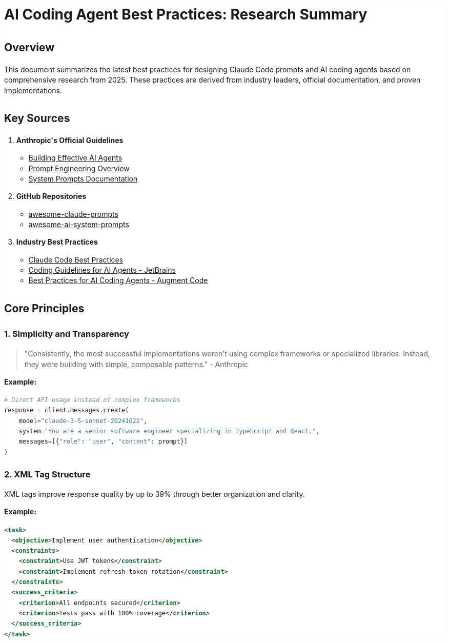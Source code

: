 # AI Coding Agent Best Practices: Research Summary

## Overview

This document summarizes the latest best practices for designing Claude Code prompts and AI coding agents based on comprehensive research from 2025. These practices are derived from industry leaders, official documentation, and proven implementations.

## Key Sources

1. **Anthropic's Official Guidelines**
   - [Building Effective AI Agents](https://www.anthropic.com/engineering/building-effective-agents)
   - [Prompt Engineering Overview](https://docs.anthropic.com/en/docs/build-with-claude/prompt-engineering/overview)
   - [System Prompts Documentation](https://docs.anthropic.com/en/docs/build-with-claude/prompt-engineering/system-prompts)

2. **GitHub Repositories**
   - [awesome-claude-prompts](https://github.com/langgptai/awesome-claude-prompts)
   - [awesome-ai-system-prompts](https://github.com/dontriskit/awesome-ai-system-prompts)

3. **Industry Best Practices**
   - [Claude Code Best Practices](https://www.anthropic.com/engineering/claude-code-best-practices)
   - [Coding Guidelines for AI Agents - JetBrains](https://blog.jetbrains.com/idea/2025/05/coding-guidelines-for-your-ai-agents/)
   - [Best Practices for AI Coding Agents - Augment Code](https://www.augmentcode.com/blog/best-practices-for-using-ai-coding-agents)

## Core Principles

### 1. **Simplicity and Transparency**

> "Consistently, the most successful implementations weren't using complex frameworks or specialized libraries. Instead, they were building with simple, composable patterns." - Anthropic

**Example:**
```python
# Direct API usage instead of complex frameworks
response = client.messages.create(
    model="claude-3-5-sonnet-20241022",
    system="You are a senior software engineer specializing in TypeScript and React.",
    messages=[{"role": "user", "content": prompt}]
)
```

### 2. **XML Tag Structure**

XML tags improve response quality by up to 39% through better organization and clarity.

**Example:**
```xml
<task>
  <objective>Implement user authentication</objective>
  <constraints>
    <constraint>Use JWT tokens</constraint>
    <constraint>Implement refresh token rotation</constraint>
  </constraints>
  <success_criteria>
    <criterion>All endpoints secured</criterion>
    <criterion>Tests pass with 100% coverage</criterion>
  </success_criteria>
</task>
```
